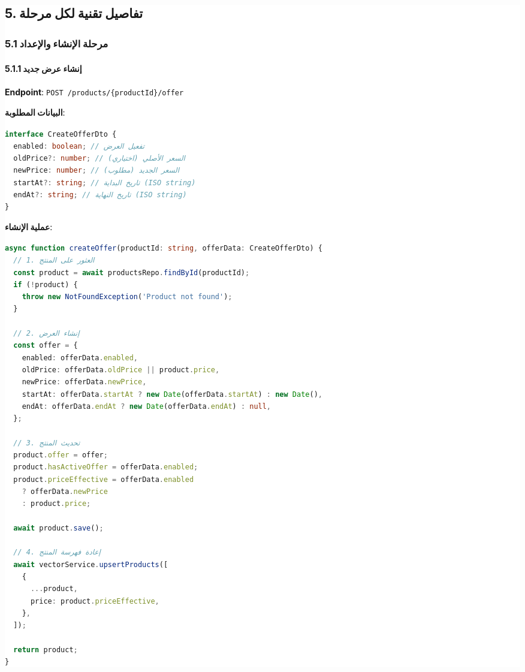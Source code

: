 ## 5. تفاصيل تقنية لكل مرحلة

### 5.1 مرحلة الإنشاء والإعداد

#### 5.1.1 إنشاء عرض جديد

**Endpoint**: `POST /products/{productId}/offer`

**البيانات المطلوبة**:

```typescript
interface CreateOfferDto {
  enabled: boolean; // تفعيل العرض
  oldPrice?: number; // السعر الأصلي (اختياري)
  newPrice: number; // السعر الجديد (مطلوب)
  startAt?: string; // تاريخ البداية (ISO string)
  endAt?: string; // تاريخ النهاية (ISO string)
}
```

**عملية الإنشاء**:

```typescript
async function createOffer(productId: string, offerData: CreateOfferDto) {
  // 1. العثور على المنتج
  const product = await productsRepo.findById(productId);
  if (!product) {
    throw new NotFoundException('Product not found');
  }

  // 2. إنشاء العرض
  const offer = {
    enabled: offerData.enabled,
    oldPrice: offerData.oldPrice || product.price,
    newPrice: offerData.newPrice,
    startAt: offerData.startAt ? new Date(offerData.startAt) : new Date(),
    endAt: offerData.endAt ? new Date(offerData.endAt) : null,
  };

  // 3. تحديث المنتج
  product.offer = offer;
  product.hasActiveOffer = offerData.enabled;
  product.priceEffective = offerData.enabled
    ? offerData.newPrice
    : product.price;

  await product.save();

  // 4. إعادة فهرسة المنتج
  await vectorService.upsertProducts([
    {
      ...product,
      price: product.priceEffective,
    },
  ]);

  return product;
}
```
